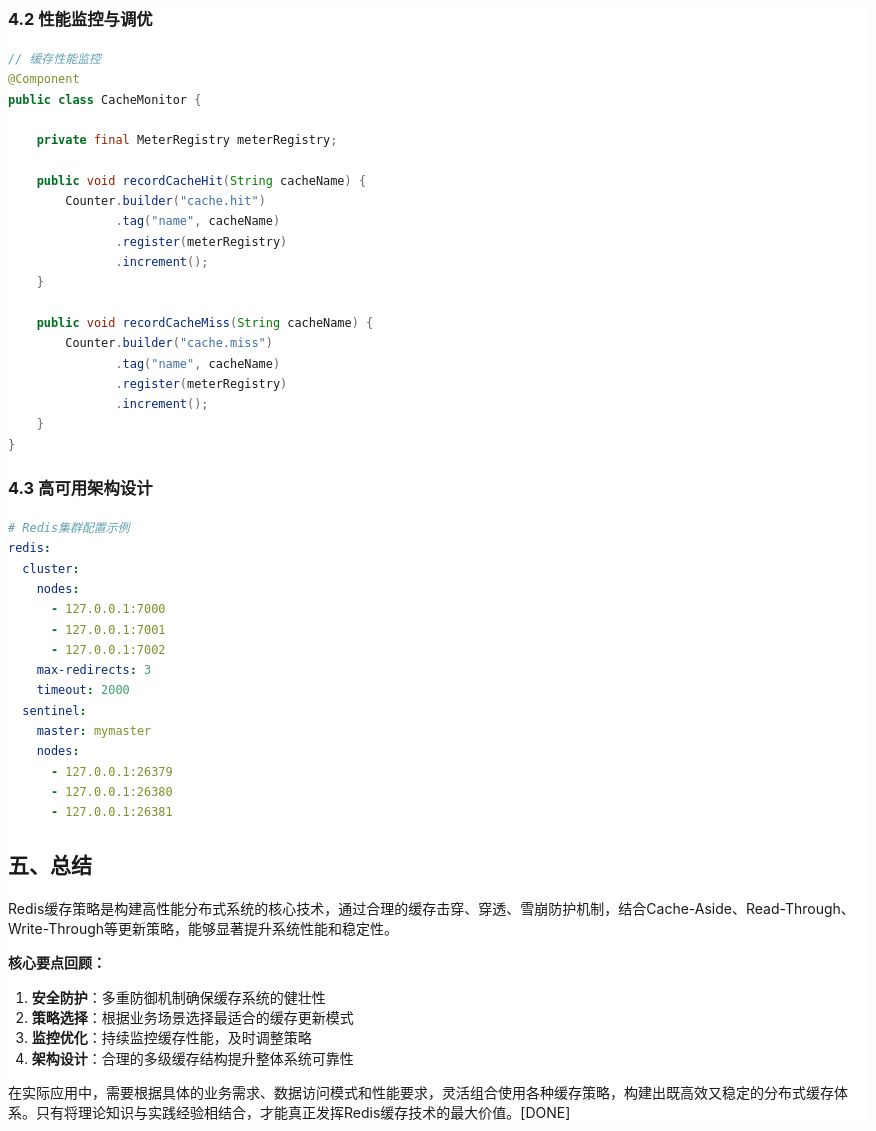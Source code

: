 ### 4.2 性能监控与调优

```java
// 缓存性能监控
@Component
public class CacheMonitor {
    
    private final MeterRegistry meterRegistry;
    
    public void recordCacheHit(String cacheName) {
        Counter.builder("cache.hit")
               .tag("name", cacheName)
               .register(meterRegistry)
               .increment();
    }
    
    public void recordCacheMiss(String cacheName) {
        Counter.builder("cache.miss")
               .tag("name", cacheName)
               .register(meterRegistry)
               .increment();
    }
}
```

### 4.3 高可用架构设计

```yaml
# Redis集群配置示例
redis:
  cluster:
    nodes: 
      - 127.0.0.1:7000
      - 127.0.0.1:7001
      - 127.0.0.1:7002
    max-redirects: 3
    timeout: 2000
  sentinel:
    master: mymaster
    nodes: 
      - 127.0.0.1:26379
      - 127.0.0.1:26380
      - 127.0.0.1:26381
```

## 五、总结

Redis缓存策略是构建高性能分布式系统的核心技术，通过合理的缓存击穿、穿透、雪崩防护机制，结合Cache-Aside、Read-Through、Write-Through等更新策略，能够显著提升系统性能和稳定性。

**核心要点回顾：**
1. **安全防护**：多重防御机制确保缓存系统的健壮性
2. **策略选择**：根据业务场景选择最适合的缓存更新模式
3. **监控优化**：持续监控缓存性能，及时调整策略
4. **架构设计**：合理的多级缓存结构提升整体系统可靠性

在实际应用中，需要根据具体的业务需求、数据访问模式和性能要求，灵活组合使用各种缓存策略，构建出既高效又稳定的分布式缓存体系。只有将理论知识与实践经验相结合，才能真正发挥Redis缓存技术的最大价值。[DONE]